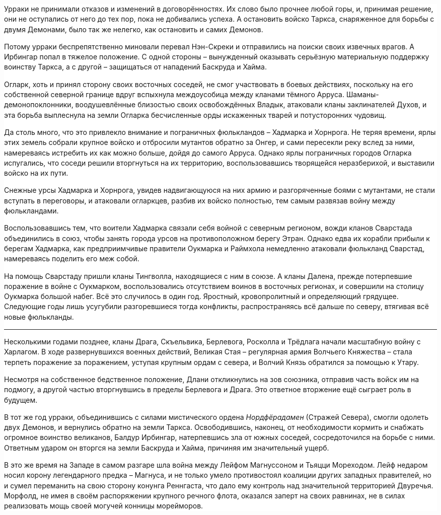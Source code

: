 Урраки не принимали отказов и изменений в договорённостях. Их слово было прочнее любой горы, и, принимая решение, они не оступались от него до тех пор, пока не добивались успеха. А остановить войско Таркса, снаряженное для борьбы с двумя Демонами, было так же нелегко, как остановить и самих Демонов. 

Потому урраки беспрепятственно миновали перевал Нэн-Скреки и отправились на поиски своих извечных врагов. А Ирбингар попал в тяжелое положение. С одной стороны – вынужденный оказывать серьёзную материальную поддержку воинству Таркса, а с другой – защищаться от нападений Баскруда и Хайма. 

Огларк, хоть и принял сторону своих восточных соседей, не смог участвовать в боевых действиях, поскольку на его собственной северной границе вдруг вспыхнула междоусобица между кланами тёмного Арруса. Шаманы-демонопоклонники, воодушевлённые близостью своих освобождённых Владык, атаковали кланы заклинателей Духов, и эта борьба выплеснула на земли Огларка бесчисленные орды искаженных тварей и потусторонних чудовищ. 

Да столь много, что это привлекло внимание и пограничных фюлькландов – Хадмарка и Хорнрога. Не теряя времени, ярлы этих земель собрали крупное войско и отбросили мутантов обратно за Онгер, и сами пересекли реку вслед за ними, намереваясь истребить их как можно больше, дойдя до самого Арруса. Однако ярлы пограничных городов Огларка испугались, что соседи решили вторгнуться на их территорию, воспользовавшись творящейся неразберихой, и выставили войско на их пути. 

Снежные урсы Хадмарка и Хорнрога, увидев надвигающуюся на них армию и разгоряченные боями с мутантами, не стали вступать в переговоры, и атаковали огларкцев, разбив их войско полностью, тем самым развязав войну между фюлькландами.

Воспользовавшись тем, что воители Хадмарка связали себя войной с северным регионом, вожди кланов Сварстада объединились в союз, чтобы занять города урсов на противоположном берегу Этран. Однако едва их корабли прибыли к берегам Хадмарка, как предприимчивые правители Оукмарка и Раймхола немедленно атаковали фюлькланд Сварстад, намереваясь поделить его меж собой.

На помощь Сварстаду пришли кланы Тингволла, находящиеся с ним в союзе. А кланы Далена, прежде потерпевшие поражение в войне с Оукмарком, воспользовались отсутствием воинов в восточных регионах, и совершили на столицу Оукмарка большой набег.
Всё это случилось в один год. Яростный, кровопролитный и определяющий грядущее. Следующие годы лишь усугубили разгоревшиеся тогда конфликты, распространяясь всё дальше по северу, втягивая всё новые фюлькланды. 

***

Несколькими годами позднее, кланы Драга, Скъельвика, Берлевога, Росколла и Трёдлага начали масштабную войну с Харлагом. В ходе развернувшихся военных действий, Великая Стая – регулярная армия Волчьего Княжества – стала терпеть поражение за поражением, уступая крупным ордам с севера, и Волчий Князь обратился за помощью к Утару. 

Несмотря на собственное бедственное положение, Длани откликнулись на зов союзника, отправив часть войск им на подмогу, а другой частью вторгнувшись в пределы Берлевога и Драга. Это ответное вторжение ещё сыграет роль в будущем.

В тот же год урраки, объединившись с силами мистического ордена _Нордфёрадамен_ (Стражей Севера), смогли одолеть двух Демонов, и вернулись обратно на земли Таркса. Освободившись, наконец, от необходимости кормить и снабжать огромное воинство великанов, Балдур Ирбингар, натерпевшись зла от южных соседей, сосредоточился на борьбе с ними. Ответным ударом он вторгся на земли Баскруда и Хайма, причиняя им значительный ущерб.

В это же время на Западе в самом разгаре шла война между Лейфом Магнуссоном и Тьяцци Мореходом. Лейф недаром носил корону легендарного предка – Магнуса, и не только умело противостоял коалиции других западных правителей, но и сумел переманить на свою сторону конунга Реннгаста, что дало ему контроль над значительной территорией Двуречья. Морфолд, не имея в своём распоряжении крупного речного флота, оказался заперт на своих равнинах, не в силах реализовать мощь своей могучей конницы морейморов. 
